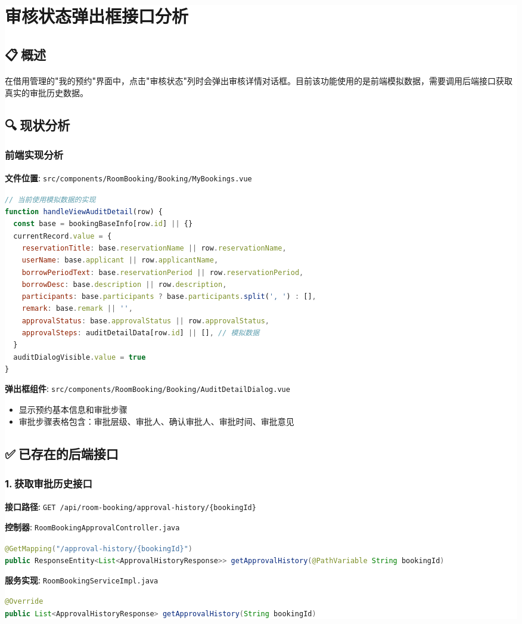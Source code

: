 # 审核状态弹出框接口分析

## 📋 概述

在借用管理的"我的预约"界面中，点击"审核状态"列时会弹出审核详情对话框。目前该功能使用的是前端模拟数据，需要调用后端接口获取真实的审批历史数据。

## 🔍 现状分析

### 前端实现分析

**文件位置**: `src/components/RoomBooking/Booking/MyBookings.vue`

```javascript
// 当前使用模拟数据的实现
function handleViewAuditDetail(row) {
  const base = bookingBaseInfo[row.id] || {}
  currentRecord.value = {
    reservationTitle: base.reservationName || row.reservationName,
    userName: base.applicant || row.applicantName,
    borrowPeriodText: base.reservationPeriod || row.reservationPeriod,
    borrowDesc: base.description || row.description,
    participants: base.participants ? base.participants.split(', ') : [],
    remark: base.remark || '',
    approvalStatus: base.approvalStatus || row.approvalStatus,
    approvalSteps: auditDetailData[row.id] || [], // 模拟数据
  }
  auditDialogVisible.value = true
}
```

**弹出框组件**: `src/components/RoomBooking/Booking/AuditDetailDialog.vue`
- 显示预约基本信息和审批步骤
- 审批步骤表格包含：审批层级、审批人、确认审批人、审批时间、审批意见

## ✅ 已存在的后端接口

### 1. 获取审批历史接口

**接口路径**: `GET /api/room-booking/approval-history/{bookingId}`

**控制器**: `RoomBookingApprovalController.java`
```java
@GetMapping("/approval-history/{bookingId}")
public ResponseEntity<List<ApprovalHistoryResponse>> getApprovalHistory(@PathVariable String bookingId)
```

**服务实现**: `RoomBookingServiceImpl.java`
```java
@Override
public List<ApprovalHistoryResponse> getApprovalHistory(String bookingId)
```

